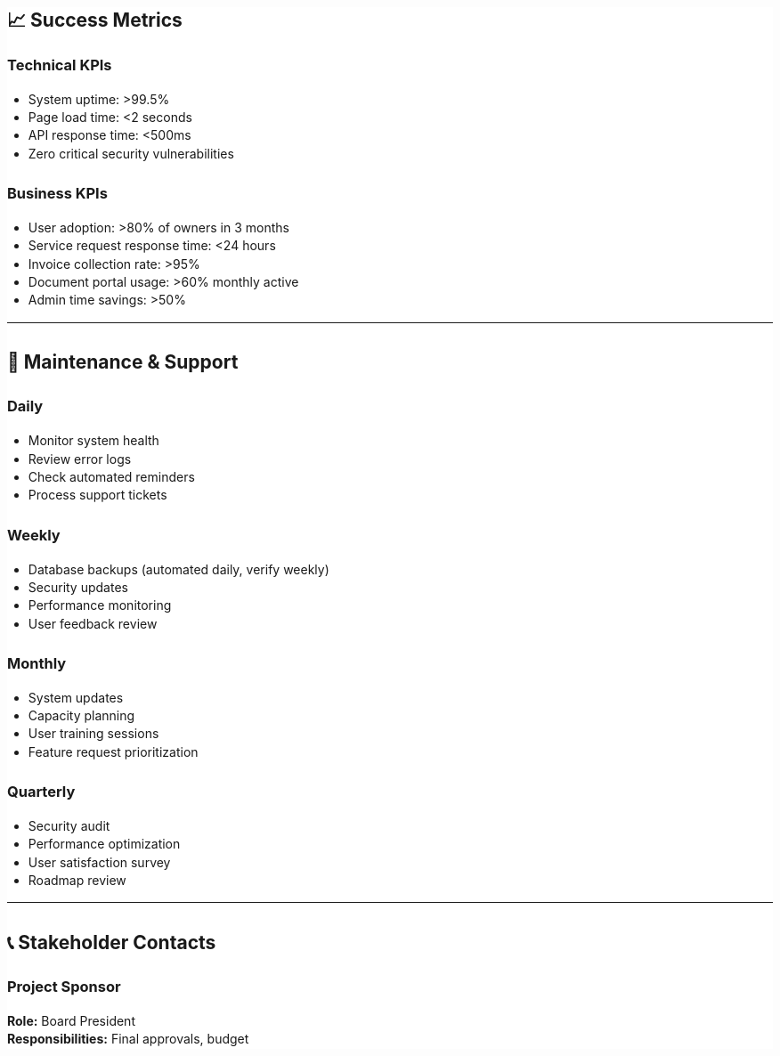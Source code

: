 
## 📈 Success Metrics

### Technical KPIs
- System uptime: >99.5%
- Page load time: <2 seconds
- API response time: <500ms
- Zero critical security vulnerabilities

### Business KPIs
- User adoption: >80% of owners in 3 months
- Service request response time: <24 hours
- Invoice collection rate: >95%
- Document portal usage: >60% monthly active
- Admin time savings: >50%

---

## 🔄 Maintenance & Support

### Daily
- Monitor system health
- Review error logs
- Check automated reminders
- Process support tickets

### Weekly
- Database backups (automated daily, verify weekly)
- Security updates
- Performance monitoring
- User feedback review

### Monthly
- System updates
- Capacity planning
- User training sessions
- Feature request prioritization

### Quarterly
- Security audit
- Performance optimization
- User satisfaction survey
- Roadmap review

---

## 📞 Stakeholder Contacts

### Project Sponsor
**Role:** Board President  
**Responsibilities:** Final approvals, budget
